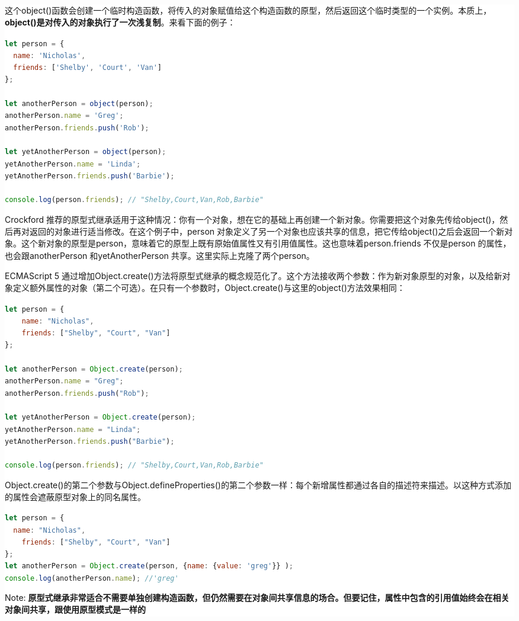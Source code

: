这个object()函数会创建一个临时构造函数，将传入的对象赋值给这个构造函数的原型，然后返回这个临时类型的一个实例。本质上，**object()是对传入的对象执行了一次浅复制**。来看下面的例子：

```js
let person = {
  name: 'Nicholas',
  friends: ['Shelby', 'Court', 'Van']
};

let anotherPerson = object(person);
anotherPerson.name = 'Greg';
anotherPerson.friends.push('Rob');

let yetAnotherPerson = object(person);
yetAnotherPerson.name = 'Linda';
yetAnotherPerson.friends.push('Barbie');

console.log(person.friends); // "Shelby,Court,Van,Rob,Barbie"
```

Crockford 推荐的原型式继承适用于这种情况：你有一个对象，想在它的基础上再创建一个新对象。你需要把这个对象先传给object()，然后再对返回的对象进行适当修改。在这个例子中，person 对象定义了另一个对象也应该共享的信息，把它传给object()之后会返回一个新对象。这个新对象的原型是person，意味着它的原型上既有原始值属性又有引用值属性。这也意味着person.friends 不仅是person 的属性，也会跟anotherPerson 和yetAnotherPerson 共享。这里实际上克隆了两个person。

ECMAScript 5 通过增加Object.create()方法将原型式继承的概念规范化了。这个方法接收两个参数：作为新对象原型的对象，以及给新对象定义额外属性的对象（第二个可选）。在只有一个参数时，Object.create()与这里的object()方法效果相同：

```javascript
let person = {
	name: "Nicholas",
	friends: ["Shelby", "Court", "Van"]
};

let anotherPerson = Object.create(person);
anotherPerson.name = "Greg";
anotherPerson.friends.push("Rob");

let yetAnotherPerson = Object.create(person);
yetAnotherPerson.name = "Linda";
yetAnotherPerson.friends.push("Barbie");

console.log(person.friends); // "Shelby,Court,Van,Rob,Barbie"
```

Object.create()的第二个参数与Object.defineProperties()的第二个参数一样：每个新增属性都通过各自的描述符来描述。以这种方式添加的属性会遮蔽原型对象上的同名属性。

```javascript
let person = {
  name: "Nicholas",
	friends: ["Shelby", "Court", "Van"]
};
let anotherPerson = Object.create(person, {name: {value: 'greg'}} );
console.log(anotherPerson.name); //'greg'
```

Note: **原型式继承非常适合不需要单独创建构造函数，但仍然需要在对象间共享信息的场合。但要记住，属性中包含的引用值始终会在相关对象间共享，跟使用原型模式是一样的**
